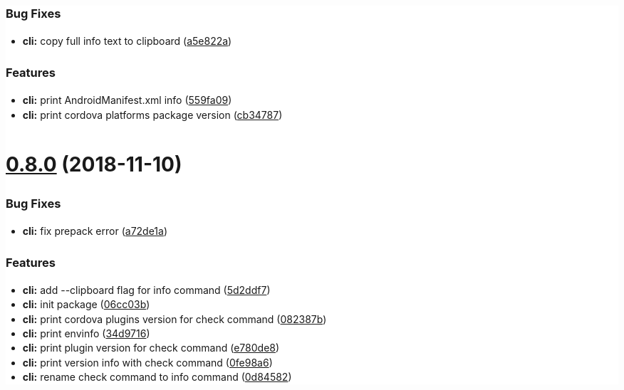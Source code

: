 
### Bug Fixes

* **cli:** copy full info text to clipboard ([a5e822a](https://github.com/admob-plus/admob-plus/commit/a5e822a))


### Features

* **cli:** print AndroidManifest.xml info ([559fa09](https://github.com/admob-plus/admob-plus/commit/559fa09))
* **cli:** print cordova platforms package version ([cb34787](https://github.com/admob-plus/admob-plus/commit/cb34787))





# [0.8.0](https://github.com/admob-plus/admob-plus/compare/v0.7.0...v0.8.0) (2018-11-10)


### Bug Fixes

* **cli:** fix prepack error ([a72de1a](https://github.com/admob-plus/admob-plus/commit/a72de1a))


### Features

* **cli:** add --clipboard flag for info command ([5d2ddf7](https://github.com/admob-plus/admob-plus/commit/5d2ddf7))
* **cli:** init package ([06cc03b](https://github.com/admob-plus/admob-plus/commit/06cc03b))
* **cli:** print cordova plugins version for check command ([082387b](https://github.com/admob-plus/admob-plus/commit/082387b))
* **cli:** print envinfo ([34d9716](https://github.com/admob-plus/admob-plus/commit/34d9716))
* **cli:** print plugin version for check command ([e780de8](https://github.com/admob-plus/admob-plus/commit/e780de8))
* **cli:** print version info with check command ([0fe98a6](https://github.com/admob-plus/admob-plus/commit/0fe98a6))
* **cli:** rename check command to info command ([0d84582](https://github.com/admob-plus/admob-plus/commit/0d84582))

